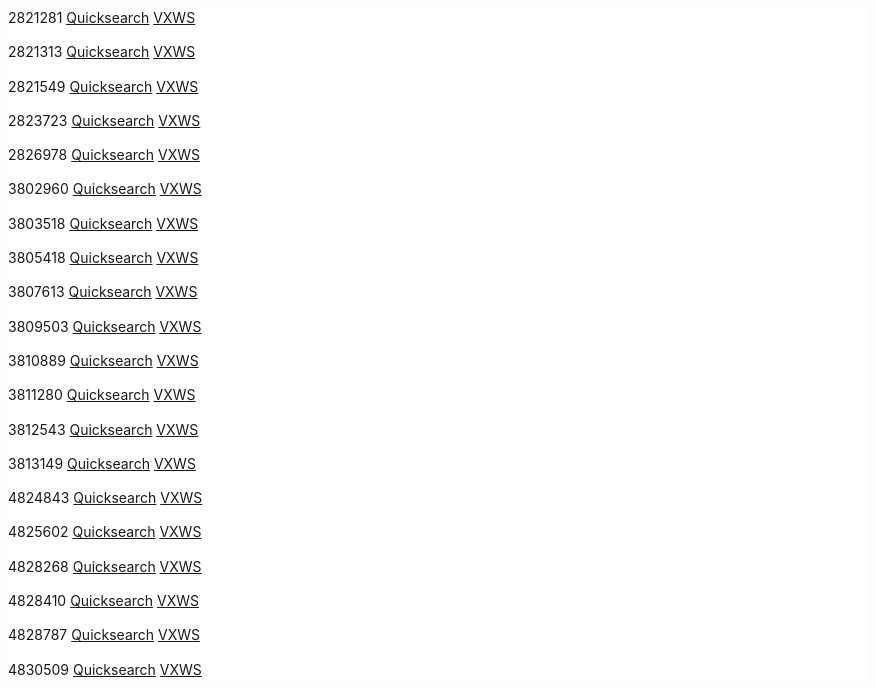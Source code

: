 2821281 [Quicksearch](https://search.library.yale.edu/catalog/2821281) [VXWS](http://prodorbis.library.yale.edu:7014/vxws/GetHoldingsService?bibId=2821281)

2821313 [Quicksearch](https://search.library.yale.edu/catalog/2821313) [VXWS](http://prodorbis.library.yale.edu:7014/vxws/GetHoldingsService?bibId=2821313)

2821549 [Quicksearch](https://search.library.yale.edu/catalog/2821549) [VXWS](http://prodorbis.library.yale.edu:7014/vxws/GetHoldingsService?bibId=2821549)

2823723 [Quicksearch](https://search.library.yale.edu/catalog/2823723) [VXWS](http://prodorbis.library.yale.edu:7014/vxws/GetHoldingsService?bibId=2823723)

2826978 [Quicksearch](https://search.library.yale.edu/catalog/2826978) [VXWS](http://prodorbis.library.yale.edu:7014/vxws/GetHoldingsService?bibId=2826978)

3802960 [Quicksearch](https://search.library.yale.edu/catalog/3802960) [VXWS](http://prodorbis.library.yale.edu:7014/vxws/GetHoldingsService?bibId=3802960)

3803518 [Quicksearch](https://search.library.yale.edu/catalog/3803518) [VXWS](http://prodorbis.library.yale.edu:7014/vxws/GetHoldingsService?bibId=3803518)

3805418 [Quicksearch](https://search.library.yale.edu/catalog/3805418) [VXWS](http://prodorbis.library.yale.edu:7014/vxws/GetHoldingsService?bibId=3805418)

3807613 [Quicksearch](https://search.library.yale.edu/catalog/3807613) [VXWS](http://prodorbis.library.yale.edu:7014/vxws/GetHoldingsService?bibId=3807613)

3809503 [Quicksearch](https://search.library.yale.edu/catalog/3809503) [VXWS](http://prodorbis.library.yale.edu:7014/vxws/GetHoldingsService?bibId=3809503)

3810889 [Quicksearch](https://search.library.yale.edu/catalog/3810889) [VXWS](http://prodorbis.library.yale.edu:7014/vxws/GetHoldingsService?bibId=3810889)

3811280 [Quicksearch](https://search.library.yale.edu/catalog/3811280) [VXWS](http://prodorbis.library.yale.edu:7014/vxws/GetHoldingsService?bibId=3811280)

3812543 [Quicksearch](https://search.library.yale.edu/catalog/3812543) [VXWS](http://prodorbis.library.yale.edu:7014/vxws/GetHoldingsService?bibId=3812543)

3813149 [Quicksearch](https://search.library.yale.edu/catalog/3813149) [VXWS](http://prodorbis.library.yale.edu:7014/vxws/GetHoldingsService?bibId=3813149)

4824843 [Quicksearch](https://search.library.yale.edu/catalog/4824843) [VXWS](http://prodorbis.library.yale.edu:7014/vxws/GetHoldingsService?bibId=4824843)

4825602 [Quicksearch](https://search.library.yale.edu/catalog/4825602) [VXWS](http://prodorbis.library.yale.edu:7014/vxws/GetHoldingsService?bibId=4825602)

4828268 [Quicksearch](https://search.library.yale.edu/catalog/4828268) [VXWS](http://prodorbis.library.yale.edu:7014/vxws/GetHoldingsService?bibId=4828268)

4828410 [Quicksearch](https://search.library.yale.edu/catalog/4828410) [VXWS](http://prodorbis.library.yale.edu:7014/vxws/GetHoldingsService?bibId=4828410)

4828787 [Quicksearch](https://search.library.yale.edu/catalog/4828787) [VXWS](http://prodorbis.library.yale.edu:7014/vxws/GetHoldingsService?bibId=4828787)

4830509 [Quicksearch](https://search.library.yale.edu/catalog/4830509) [VXWS](http://prodorbis.library.yale.edu:7014/vxws/GetHoldingsService?bibId=4830509)
